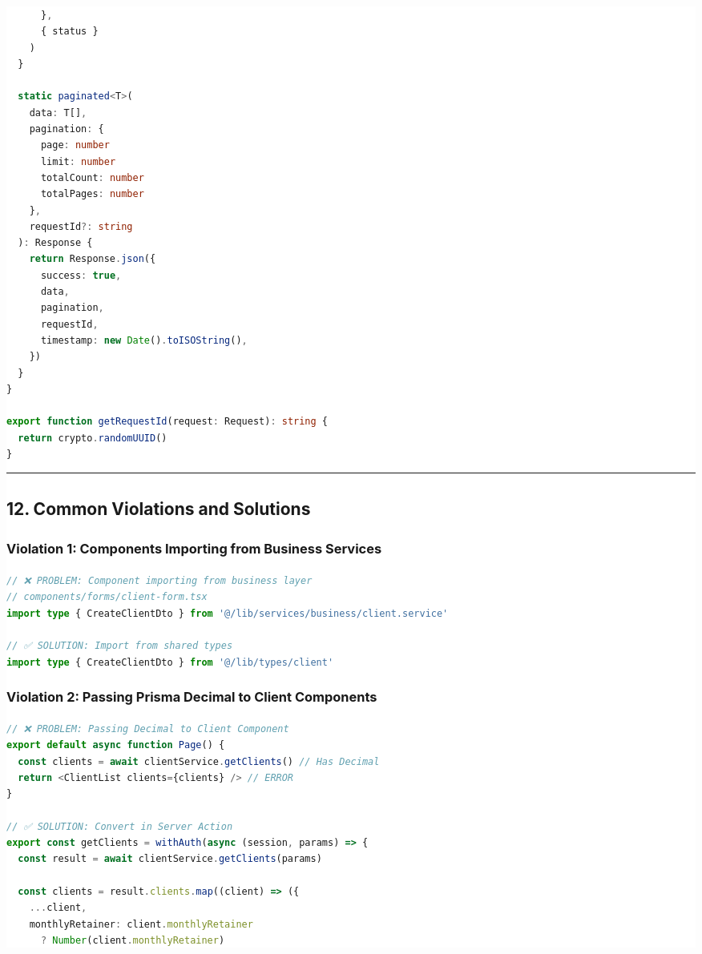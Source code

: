 ```typescript
      },
      { status }
    )
  }

  static paginated<T>(
    data: T[],
    pagination: {
      page: number
      limit: number
      totalCount: number
      totalPages: number
    },
    requestId?: string
  ): Response {
    return Response.json({
      success: true,
      data,
      pagination,
      requestId,
      timestamp: new Date().toISOString(),
    })
  }
}

export function getRequestId(request: Request): string {
  return crypto.randomUUID()
}
```

---

## 12. Common Violations and Solutions

### Violation 1: Components Importing from Business Services

```typescript
// ❌ PROBLEM: Component importing from business layer
// components/forms/client-form.tsx
import type { CreateClientDto } from '@/lib/services/business/client.service'

// ✅ SOLUTION: Import from shared types
import type { CreateClientDto } from '@/lib/types/client'
```

### Violation 2: Passing Prisma Decimal to Client Components

```typescript
// ❌ PROBLEM: Passing Decimal to Client Component
export default async function Page() {
  const clients = await clientService.getClients() // Has Decimal
  return <ClientList clients={clients} /> // ERROR
}

// ✅ SOLUTION: Convert in Server Action
export const getClients = withAuth(async (session, params) => {
  const result = await clientService.getClients(params)

  const clients = result.clients.map((client) => ({
    ...client,
    monthlyRetainer: client.monthlyRetainer
      ? Number(client.monthlyRetainer)
```